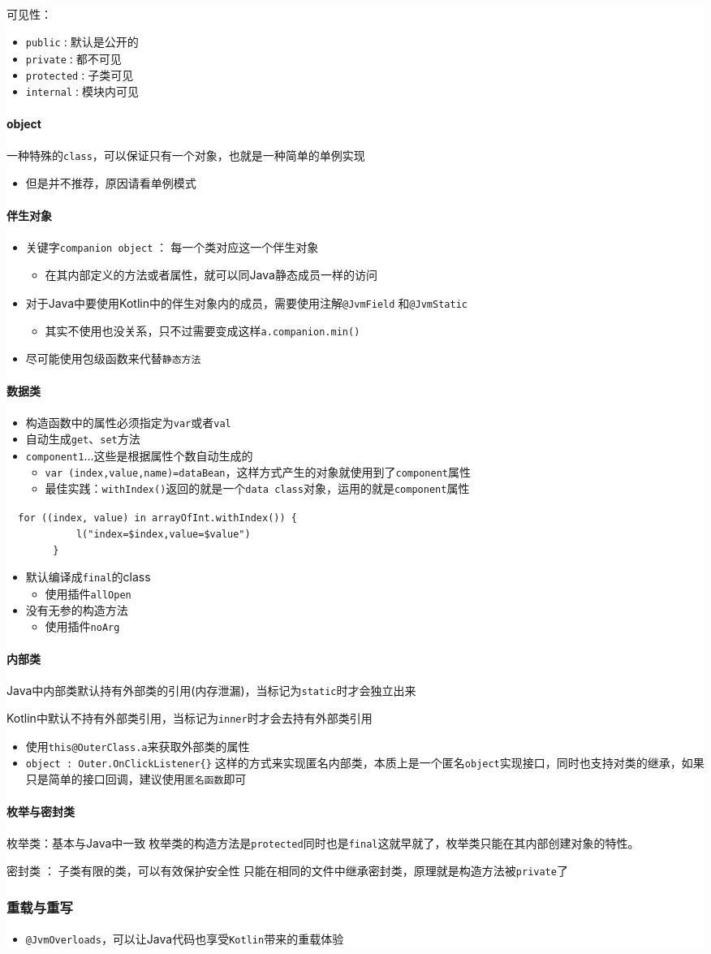 
可见性：
- `public` : 默认是公开的
- `private` : 都不可见
- `protected` : 子类可见
- `internal` : 模块内可见


#### object
一种特殊的`class`，可以保证只有一个对象，也就是一种简单的单例实现
- 但是并不推荐，原因请看单例模式

#### 伴生对象
- 关键字`companion object` ： 每一个类对应这一个伴生对象
	- 在其内部定义的方法或者属性，就可以同Java静态成员一样的访问
- 对于Java中要使用Kotlin中的伴生对象内的成员，需要使用注解`@JvmField` 和`@JvmStatic`
	- 其实不使用也没关系，只不过需要变成这样`a.companion.min()`

- 尽可能使用包级函数来代替`静态方法`

#### 数据类
- 构造函数中的属性必须指定为`var`或者`val`
- 自动生成`get`、`set`方法
- `component1`...这些是根据属性个数自动生成的
	- `var (index,value,name)=dataBean`，这样方式产生的对象就使用到了`component`属性
	- 最佳实践：`withIndex()`返回的就是一个`data class`对象，运用的就是`component`属性

```
  for ((index, value) in arrayOfInt.withIndex()) {
            l("index=$index,value=$value")
        }
```
- 默认编译成`final`的class
	- 使用插件`allOpen`
- 没有无参的构造方法
	- 使用插件`noArg`


#### 内部类

Java中内部类默认持有外部类的引用(内存泄漏)，当标记为`static`时才会独立出来

Kotlin中默认不持有外部类引用，当标记为`inner`时才会去持有外部类引用
- 使用`this@OuterClass.a`来获取外部类的属性
- `object : Outer.OnClickListener{}` 这样的方式来实现匿名内部类，本质上是一个匿名`object`实现接口，同时也支持对类的继承，如果只是简单的接口回调，建议使用`匿名函数`即可

#### 枚举与密封类
枚举类：基本与Java中一致
枚举类的构造方法是`protected`同时也是`final`这就早就了，枚举类只能在其内部创建对象的特性。

密封类 ： 子类有限的类，可以有效保护安全性
只能在相同的文件中继承密封类，原理就是构造方法被`private`了


### 重载与重写
- `@JvmOverloads`，可以让Java代码也享受`Kotlin`带来的重载体验
